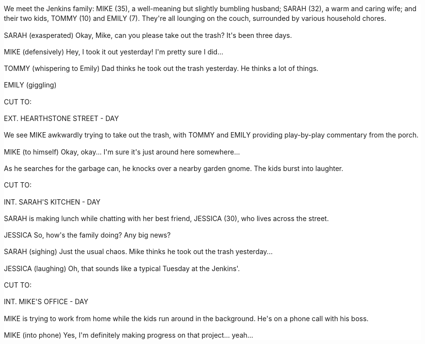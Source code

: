 We meet the Jenkins family: MIKE (35), a well-meaning but slightly bumbling husband; SARAH (32), a warm and caring wife; and their two kids, TOMMY (10) and EMILY (7). They're all lounging on the couch, surrounded by various household chores.

SARAH
(exasperated)
Okay, Mike, can you please take out the trash? It's been three days.

MIKE
(defensively)
Hey, I took it out yesterday! I'm pretty sure I did...

TOMMY (whispering to Emily)
Dad thinks he took out the trash yesterday. He thinks a lot of things.

EMILY
(giggling)

CUT TO:

EXT. HEARTHSTONE STREET - DAY

We see MIKE awkwardly trying to take out the trash, with TOMMY and EMILY providing play-by-play commentary from the porch.

MIKE
(to himself)
Okay, okay... I'm sure it's just around here somewhere...

As he searches for the garbage can, he knocks over a nearby garden gnome. The kids burst into laughter.

CUT TO:

INT. SARAH'S KITCHEN - DAY

SARAH is making lunch while chatting with her best friend, JESSICA (30), who lives across the street.

JESSICA
So, how's the family doing? Any big news?

SARAH
(sighing)
Just the usual chaos. Mike thinks he took out the trash yesterday...

JESSICA
(laughing)
Oh, that sounds like a typical Tuesday at the Jenkins'.

CUT TO:

INT. MIKE'S OFFICE - DAY

MIKE is trying to work from home while the kids run around in the background. He's on a phone call with his boss.

MIKE (into phone)
Yes, I'm definitely making progress on that project... yeah...
